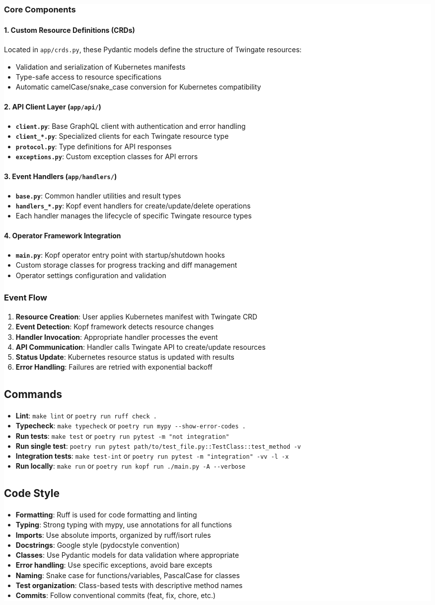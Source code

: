 ### Core Components

#### 1. Custom Resource Definitions (CRDs)

Located in `app/crds.py`, these Pydantic models define the structure of Twingate resources:

- Validation and serialization of Kubernetes manifests
- Type-safe access to resource specifications
- Automatic camelCase/snake_case conversion for Kubernetes compatibility

#### 2. API Client Layer (`app/api/`)

- **`client.py`**: Base GraphQL client with authentication and error handling
- **`client_*.py`**: Specialized clients for each Twingate resource type
- **`protocol.py`**: Type definitions for API responses
- **`exceptions.py`**: Custom exception classes for API errors

#### 3. Event Handlers (`app/handlers/`)

- **`base.py`**: Common handler utilities and result types
- **`handlers_*.py`**: Kopf event handlers for create/update/delete operations
- Each handler manages the lifecycle of specific Twingate resource types

#### 4. Operator Framework Integration

- **`main.py`**: Kopf operator entry point with startup/shutdown hooks
- Custom storage classes for progress tracking and diff management
- Operator settings configuration and validation

### Event Flow

1. **Resource Creation**: User applies Kubernetes manifest with Twingate CRD
2. **Event Detection**: Kopf framework detects resource changes
3. **Handler Invocation**: Appropriate handler processes the event
4. **API Communication**: Handler calls Twingate API to create/update resources
5. **Status Update**: Kubernetes resource status is updated with results
6. **Error Handling**: Failures are retried with exponential backoff

## Commands

- **Lint**: `make lint` or `poetry run ruff check .`
- **Typecheck**: `make typecheck` or `poetry run mypy --show-error-codes .`
- **Run tests**: `make test` or `poetry run pytest -m "not integration"`
- **Run single test**: `poetry run pytest path/to/test_file.py::TestClass::test_method -v`
- **Integration tests**: `make test-int` or `poetry run pytest -m "integration" -vv -l -x`
- **Run locally**: `make run` or `poetry run kopf run ./main.py -A --verbose`

## Code Style

- **Formatting**: Ruff is used for code formatting and linting
- **Typing**: Strong typing with mypy, use annotations for all functions
- **Imports**: Use absolute imports, organized by ruff/isort rules
- **Docstrings**: Google style (pydocstyle convention)
- **Classes**: Use Pydantic models for data validation where appropriate
- **Error handling**: Use specific exceptions, avoid bare excepts
- **Naming**: Snake case for functions/variables, PascalCase for classes
- **Test organization**: Class-based tests with descriptive method names
- **Commits**: Follow conventional commits (feat, fix, chore, etc.)
